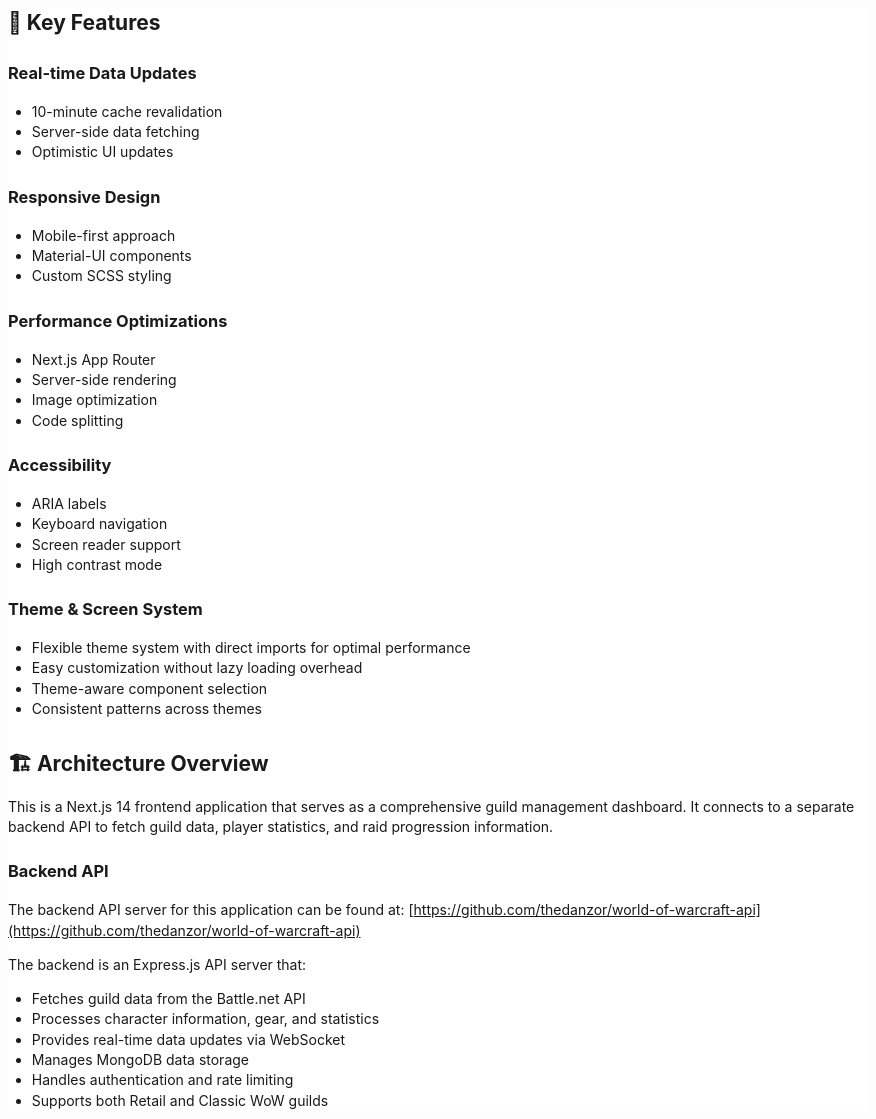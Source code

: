 ## 🚀 Key Features

### Real-time Data Updates
- 10-minute cache revalidation
- Server-side data fetching
- Optimistic UI updates

### Responsive Design
- Mobile-first approach
- Material-UI components
- Custom SCSS styling

### Performance Optimizations
- Next.js App Router
- Server-side rendering
- Image optimization
- Code splitting

### Accessibility
- ARIA labels
- Keyboard navigation
- Screen reader support
- High contrast mode

### Theme & Screen System
- Flexible theme system with direct imports for optimal performance
- Easy customization without lazy loading overhead
- Theme-aware component selection
- Consistent patterns across themes



## 🏗️ Architecture Overview

This is a Next.js 14 frontend application that serves as a comprehensive guild management dashboard. It connects to a separate backend API to fetch guild data, player statistics, and raid progression information.

### Backend API

The backend API server for this application can be found at: [https://github.com/thedanzor/world-of-warcraft-api](https://github.com/thedanzor/world-of-warcraft-api)

The backend is an Express.js API server that:
- Fetches guild data from the Battle.net API
- Processes character information, gear, and statistics
- Provides real-time data updates via WebSocket
- Manages MongoDB data storage
- Handles authentication and rate limiting
- Supports both Retail and Classic WoW guilds
